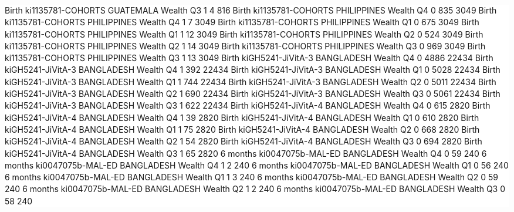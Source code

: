 Birth       ki1135781-COHORTS          GUATEMALA                      Wealth Q3                1        4     816
Birth       ki1135781-COHORTS          PHILIPPINES                    Wealth Q4                0      835    3049
Birth       ki1135781-COHORTS          PHILIPPINES                    Wealth Q4                1        7    3049
Birth       ki1135781-COHORTS          PHILIPPINES                    Wealth Q1                0      675    3049
Birth       ki1135781-COHORTS          PHILIPPINES                    Wealth Q1                1       12    3049
Birth       ki1135781-COHORTS          PHILIPPINES                    Wealth Q2                0      524    3049
Birth       ki1135781-COHORTS          PHILIPPINES                    Wealth Q2                1       14    3049
Birth       ki1135781-COHORTS          PHILIPPINES                    Wealth Q3                0      969    3049
Birth       ki1135781-COHORTS          PHILIPPINES                    Wealth Q3                1       13    3049
Birth       kiGH5241-JiVitA-3          BANGLADESH                     Wealth Q4                0     4886   22434
Birth       kiGH5241-JiVitA-3          BANGLADESH                     Wealth Q4                1      392   22434
Birth       kiGH5241-JiVitA-3          BANGLADESH                     Wealth Q1                0     5028   22434
Birth       kiGH5241-JiVitA-3          BANGLADESH                     Wealth Q1                1      744   22434
Birth       kiGH5241-JiVitA-3          BANGLADESH                     Wealth Q2                0     5011   22434
Birth       kiGH5241-JiVitA-3          BANGLADESH                     Wealth Q2                1      690   22434
Birth       kiGH5241-JiVitA-3          BANGLADESH                     Wealth Q3                0     5061   22434
Birth       kiGH5241-JiVitA-3          BANGLADESH                     Wealth Q3                1      622   22434
Birth       kiGH5241-JiVitA-4          BANGLADESH                     Wealth Q4                0      615    2820
Birth       kiGH5241-JiVitA-4          BANGLADESH                     Wealth Q4                1       39    2820
Birth       kiGH5241-JiVitA-4          BANGLADESH                     Wealth Q1                0      610    2820
Birth       kiGH5241-JiVitA-4          BANGLADESH                     Wealth Q1                1       75    2820
Birth       kiGH5241-JiVitA-4          BANGLADESH                     Wealth Q2                0      668    2820
Birth       kiGH5241-JiVitA-4          BANGLADESH                     Wealth Q2                1       54    2820
Birth       kiGH5241-JiVitA-4          BANGLADESH                     Wealth Q3                0      694    2820
Birth       kiGH5241-JiVitA-4          BANGLADESH                     Wealth Q3                1       65    2820
6 months    ki0047075b-MAL-ED          BANGLADESH                     Wealth Q4                0       59     240
6 months    ki0047075b-MAL-ED          BANGLADESH                     Wealth Q4                1        2     240
6 months    ki0047075b-MAL-ED          BANGLADESH                     Wealth Q1                0       56     240
6 months    ki0047075b-MAL-ED          BANGLADESH                     Wealth Q1                1        3     240
6 months    ki0047075b-MAL-ED          BANGLADESH                     Wealth Q2                0       59     240
6 months    ki0047075b-MAL-ED          BANGLADESH                     Wealth Q2                1        2     240
6 months    ki0047075b-MAL-ED          BANGLADESH                     Wealth Q3                0       58     240